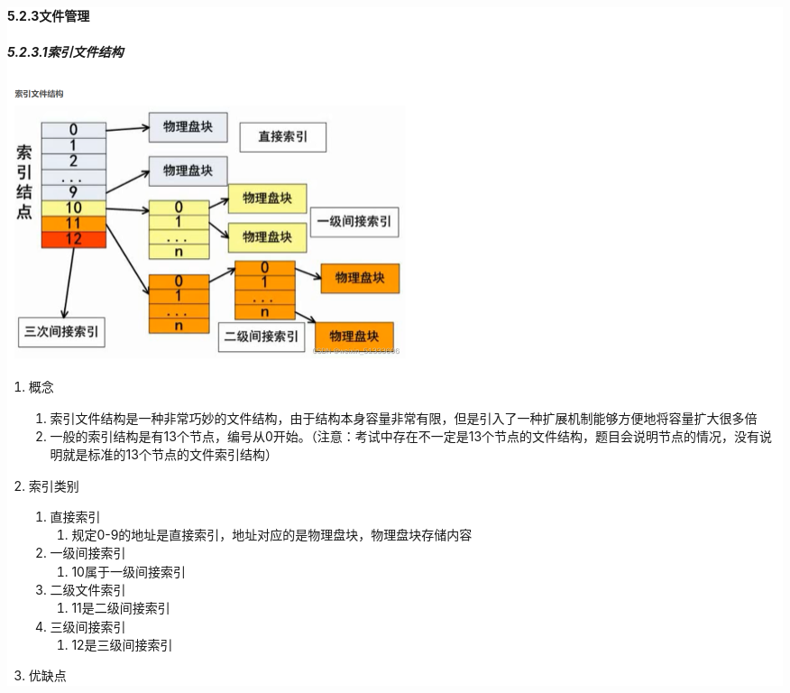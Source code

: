 #### 5.2.3文件管理

##### 5.2.3.1索引文件结构

<img src="../../imgs/image-20221023144857148.png" alt="image-20221023144857148" style="zoom:50%;" />

1. 概念

   1. 索引文件结构是一种非常巧妙的文件结构，由于结构本身容量非常有限，但是引入了一种扩展机制能够方便地将容量扩大很多倍
   2. 一般的索引结构是有13个节点，编号从0开始。（注意：考试中存在不一定是13个节点的文件结构，题目会说明节点的情况，没有说明就是标准的13个节点的文件索引结构）

2. 索引类别

   1. 直接索引
      1. 规定0-9的地址是直接索引，地址对应的是物理盘块，物理盘块存储内容
   2. 一级间接索引
      1. 10属于一级间接索引
   3. 二级文件索引
      1. 11是二级间接索引
   4. 三级间接索引
      1. 12是三级间接索引

3. 优缺点
